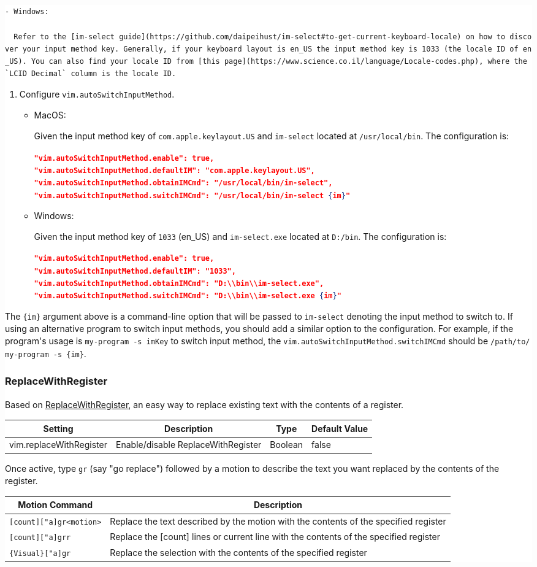     - Windows:

      Refer to the [im-select guide](https://github.com/daipeihust/im-select#to-get-current-keyboard-locale) on how to discover your input method key. Generally, if your keyboard layout is en_US the input method key is 1033 (the locale ID of en_US). You can also find your locale ID from [this page](https://www.science.co.il/language/Locale-codes.php), where the `LCID Decimal` column is the locale ID.

1.  Configure `vim.autoSwitchInputMethod`.

    - MacOS:

      Given the input method key of `com.apple.keylayout.US` and `im-select` located at `/usr/local/bin`. The configuration is:

      ```json
      "vim.autoSwitchInputMethod.enable": true,
      "vim.autoSwitchInputMethod.defaultIM": "com.apple.keylayout.US",
      "vim.autoSwitchInputMethod.obtainIMCmd": "/usr/local/bin/im-select",
      "vim.autoSwitchInputMethod.switchIMCmd": "/usr/local/bin/im-select {im}"
      ```

    - Windows:

      Given the input method key of `1033` (en_US) and `im-select.exe` located at `D:/bin`. The configuration is:

      ```json
      "vim.autoSwitchInputMethod.enable": true,
      "vim.autoSwitchInputMethod.defaultIM": "1033",
      "vim.autoSwitchInputMethod.obtainIMCmd": "D:\\bin\\im-select.exe",
      "vim.autoSwitchInputMethod.switchIMCmd": "D:\\bin\\im-select.exe {im}"
      ```

The `{im}` argument above is a command-line option that will be passed to `im-select` denoting the input method to switch to. If using an alternative program to switch input methods, you should add a similar option to the configuration. For example, if the program's usage is `my-program -s imKey` to switch input method, the `vim.autoSwitchInputMethod.switchIMCmd` should be `/path/to/my-program -s {im}`.

### ReplaceWithRegister

Based on [ReplaceWithRegister](https://github.com/vim-scripts/ReplaceWithRegister), an easy way to replace existing text with the contents of a register.

| Setting                 | Description                        | Type    | Default Value |
| ----------------------- | ---------------------------------- | ------- | ------------- |
| vim.replaceWithRegister | Enable/disable ReplaceWithRegister | Boolean | false         |

Once active, type `gr` (say "go replace") followed by a motion to describe the text you want replaced by the contents of the register.

| Motion Command          | Description                                                                             |
| ----------------------- | --------------------------------------------------------------------------------------- |
| `[count]["a]gr<motion>` | Replace the text described by the motion with the contents of the specified register    |
| `[count]["a]grr`        | Replace the \[count\] lines or current line with the contents of the specified register |
| `{Visual}["a]gr`        | Replace the selection with the contents of the specified register                       |
